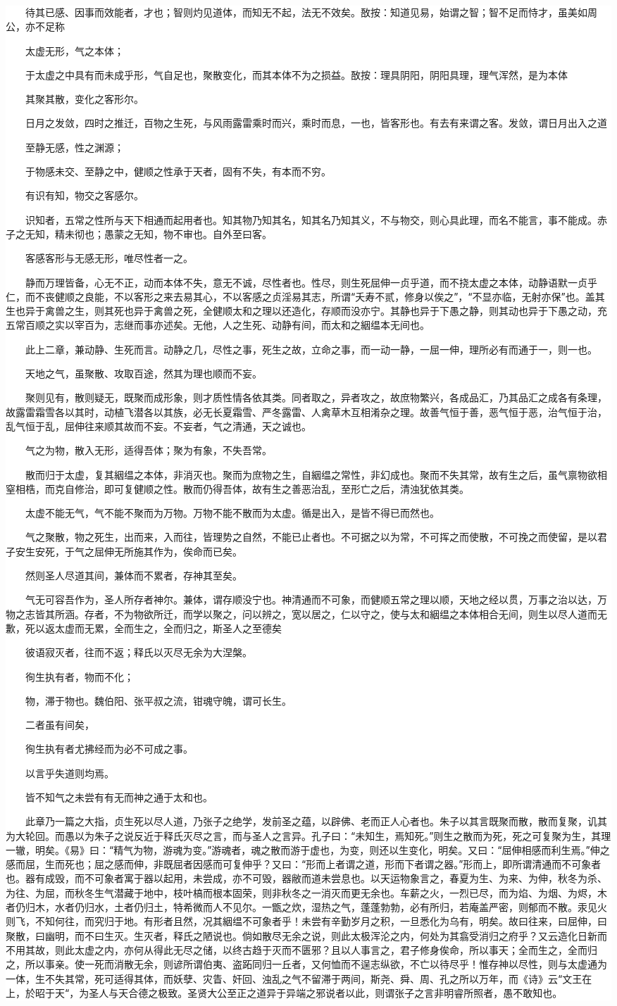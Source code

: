 　　待其已感、因事而效能者，才也；智则灼见道体，而知无不起，法无不效矣。敔按：知道见易，始谓之智；智不足而恃才，虽美如周公，亦不足称

　　太虚无形，气之本体；

　　于太虚之中具有而未成乎形，气自足也，聚散变化，而其本体不为之损益。敔按：理具阴阳，阴阳具理，理气浑然，是为本体

　　其聚其散，变化之客形尔。

　　日月之发敛，四时之推迁，百物之生死，与风雨露雷乘时而兴，乘时而息，一也，皆客形也。有去有来谓之客。发敛，谓日月出入之道

　　至静无感，性之渊源；

　　于物感未交、至静之中，健顺之性承于天者，固有不失，有本而不穷。

　　有识有知，物交之客感尔。

　　识知者，五常之性所与天下相通而起用者也。知其物乃知其名，知其名乃知其义，不与物交，则心具此理，而名不能言，事不能成。赤子之无知，精未彻也；愚蒙之无知，物不审也。自外至曰客。

　　客感客形与无感无形，唯尽性者一之。

　　静而万理皆备，心无不正，动而本体不失，意无不诚，尽性者也。性尽，则生死屈伸一贞乎道，而不挠太虚之本体，动静语默一贞乎仁，而不丧健顺之良能，不以客形之来去易其心，不以客感之贞淫易其志，所谓“夭寿不贰，修身以俟之”，“不显亦临，无射亦保”也。盖其生也异于禽兽之生，则其死也异于禽兽之死，全健顺太和之理以还造化，存顺而没亦宁。其静也异于下愚之静，则其动也异于下愚之动，充五常百顺之实以宰百为，志继而事亦述矣。无他，人之生死、动静有间，而太和之絪缊本无间也。

　　此上二章，兼动静、生死而言。动静之几，尽性之事，死生之故，立命之事，而一动一静，一屈一伸，理所必有而通于一，则一也。

　　天地之气，虽聚散、攻取百途，然其为理也顺而不妄。

　　聚则见有，散则疑无，既聚而成形象，则才质性情各依其类。同者取之，异者攻之，故庶物繁兴，各成品汇，乃其品汇之成各有条理，故露雷霜雪各以其时，动植飞潜各以其族，必无长夏霜雪、严冬露雷、人禽草木互相淆杂之理。故善气恒于善，恶气恒于恶，治气恒于治，乱气恒于乱，屈伸往来顺其故而不妄。不妄者，气之清通，天之诚也。

　　气之为物，散入无形，适得吾体；聚为有象，不失吾常。

　　散而归于太虚，复其絪缊之本体，非消灭也。聚而为庶物之生，自絪缊之常性，非幻成也。聚而不失其常，故有生之后，虽气禀物欲相窒相梏，而克自修治，即可复健顺之性。散而仍得吾体，故有生之善恶治乱，至形亡之后，清浊犹依其类。

　　太虚不能无气，气不能不聚而为万物。万物不能不散而为太虚。循是出入，是皆不得已而然也。

　　气之聚散，物之死生，出而来，入而往，皆理势之自然，不能已止者也。不可据之以为常，不可挥之而使散，不可挽之而使留，是以君子安生安死，于气之屈伸无所施其作为，俟命而已矣。

　　然则圣人尽道其间，兼体而不累者，存神其至矣。

　　气无可容吾作为，圣人所存者神尔。兼体，谓存顺没宁也。神清通而不可象，而健顺五常之理以顺，天地之经以贯，万事之治以达，万物之志皆其所涵。存者，不为物欲所迁，而学以聚之，问以辨之，宽以居之，仁以守之，使与太和絪缊之本体相合无间，则生以尽人道而无歉，死以返太虚而无累，全而生之，全而归之，斯圣人之至德矣

　　彼语寂灭者，往而不返；释氏以灭尽无余为大涅槃。

　　徇生执有者，物而不化；

　　物，滞于物也。魏伯阳、张平叔之流，钳魂守魄，谓可长生。

　　二者虽有间矣，

　　徇生执有者尤拂经而为必不可成之事。

　　以言乎失道则均焉。

　　皆不知气之未尝有有无而神之通于太和也。

　　此章乃一篇之大指，贞生死以尽人道，乃张子之绝学，发前圣之蕴，以辟佛、老而正人心者也。朱子以其言既聚而散，散而复聚，讥其为大轮回。而愚以为朱子之说反近于释氏灭尽之言，而与圣人之言异。孔子曰：“未知生，焉知死。”则生之散而为死，死之可复聚为生，其理一辙，明矣。《易》曰：“精气为物，游魂为变。”游魂者，魂之散而游于虚也，为变，则还以生变化，明矣。又曰：“屈伸相感而利生焉。”伸之感而屈，生而死也；屈之感而伸，非既屈者因感而可复伸乎？又曰：“形而上者谓之道，形而下者谓之器。”形而上，即所谓清通而不可象者也。器有成毁，而不可象者寓于器以起用，未尝成，亦不可毁，器敝而道未尝息也。以天运物象言之，春夏为生、为来、为伸，秋冬为杀、为往、为屈，而秋冬生气潜藏于地中，枝叶槁而根本固荣，则非秋冬之一消灭而更无余也。车薪之火，一烈已尽，而为焰、为烟、为烬，木者仍归木，水者仍归水，土者仍归土，特希微而人不见尔。一甑之炊，湿热之气，蓬蓬勃勃，必有所归，若庵盖严密，则郁而不散。汞见火则飞，不知何往，而究归于地。有形者且然，况其絪缊不可象者乎！未尝有辛勤岁月之积，一旦悉化为乌有，明矣。故曰往来，曰屈伸，曰聚散，曰幽明，而不曰生灭。生灭者，释氏之陋说也。倘如散尽无余之说，则此太极浑沦之内，何处为其翕受消归之府乎？又云造化日新而不用其故，则此太虚之内，亦何从得此无尽之储，以终古趋于灭而不匮邪？且以人事言之，君子修身俟命，所以事天；全而生之，全而归之，所以事亲。使一死而消散无余，则谚所谓伯夷、盗跖同归一丘者，又何恤而不逞志纵欲，不亡以待尽乎！惟存神以尽性，则与太虚通为一体，生不失其常，死可适得其体，而妖孽、灾眚、奸回、浊乱之气不留滞于两间，斯尧、舜、周、孔之所以万年，而《诗》云“文王在上，於昭于天“，为圣人与天合德之极致。圣贤大公至正之道异于异端之邪说者以此，则谓张子之言非明睿所照者，愚不敢知也。
